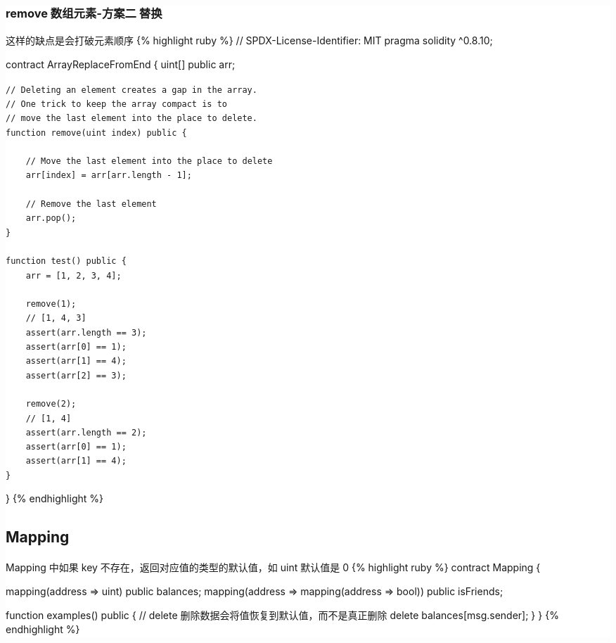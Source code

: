 ### remove 数组元素-方案二 替换
这样的缺点是会打破元素顺序
{% highlight ruby %}
// SPDX-License-Identifier: MIT
pragma solidity ^0.8.10;

contract ArrayReplaceFromEnd {
    uint[] public arr;

    // Deleting an element creates a gap in the array.
    // One trick to keep the array compact is to
    // move the last element into the place to delete.
    function remove(uint index) public {
    
        // Move the last element into the place to delete
        arr[index] = arr[arr.length - 1];
        
        // Remove the last element
        arr.pop();
    }

    function test() public {
        arr = [1, 2, 3, 4];

        remove(1);
        // [1, 4, 3]
        assert(arr.length == 3);
        assert(arr[0] == 1);
        assert(arr[1] == 4);
        assert(arr[2] == 3);

        remove(2);
        // [1, 4]
        assert(arr.length == 2);
        assert(arr[0] == 1);
        assert(arr[1] == 4);
    }
}
{% endhighlight %}

## Mapping
Mapping 中如果 key 不存在，返回对应值的类型的默认值，如 uint 默认值是 0
{% highlight ruby %}
contract Mapping {

mapping(address => uint) public balances;
mapping(address => mapping(address => bool)) public isFriends;

function examples() public {
    // delete 删除数据会将值恢复到默认值，而不是真正删除
    delete balances[msg.sender];
}
}
{% endhighlight %}
